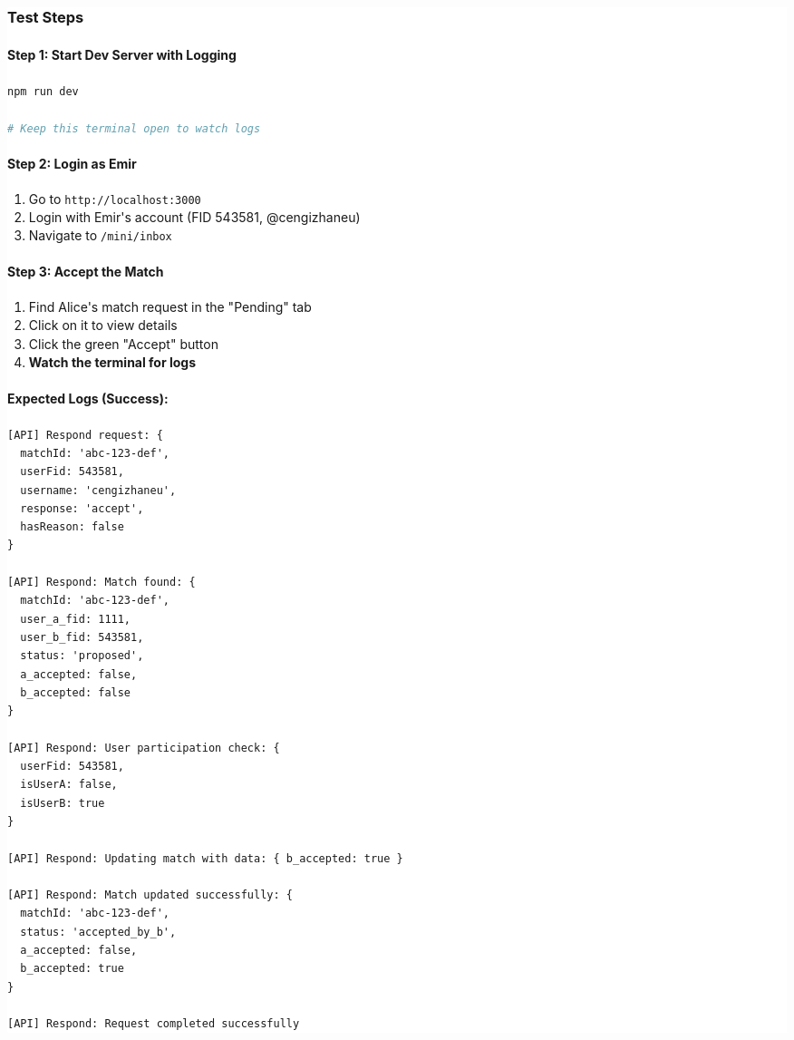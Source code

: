 ### Test Steps

#### Step 1: Start Dev Server with Logging

```bash
npm run dev

# Keep this terminal open to watch logs
```

#### Step 2: Login as Emir

1. Go to `http://localhost:3000`
2. Login with Emir's account (FID 543581, @cengizhaneu)
3. Navigate to `/mini/inbox`

#### Step 3: Accept the Match

1. Find Alice's match request in the "Pending" tab
2. Click on it to view details
3. Click the green "Accept" button
4. **Watch the terminal for logs**

#### Expected Logs (Success):

```
[API] Respond request: {
  matchId: 'abc-123-def',
  userFid: 543581,
  username: 'cengizhaneu',
  response: 'accept',
  hasReason: false
}

[API] Respond: Match found: {
  matchId: 'abc-123-def',
  user_a_fid: 1111,
  user_b_fid: 543581,
  status: 'proposed',
  a_accepted: false,
  b_accepted: false
}

[API] Respond: User participation check: {
  userFid: 543581,
  isUserA: false,
  isUserB: true
}

[API] Respond: Updating match with data: { b_accepted: true }

[API] Respond: Match updated successfully: {
  matchId: 'abc-123-def',
  status: 'accepted_by_b',
  a_accepted: false,
  b_accepted: true
}

[API] Respond: Request completed successfully
```
